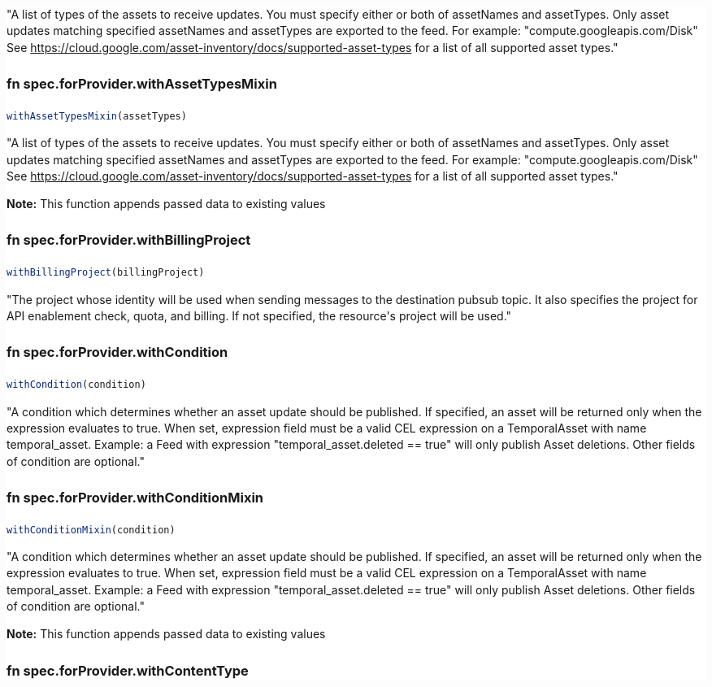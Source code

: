 "A list of types of the assets to receive updates. You must specify either or both of assetNames and assetTypes. Only asset updates matching specified assetNames and assetTypes are exported to the feed. For example: \"compute.googleapis.com/Disk\" See https://cloud.google.com/asset-inventory/docs/supported-asset-types for a list of all supported asset types."

### fn spec.forProvider.withAssetTypesMixin

```ts
withAssetTypesMixin(assetTypes)
```

"A list of types of the assets to receive updates. You must specify either or both of assetNames and assetTypes. Only asset updates matching specified assetNames and assetTypes are exported to the feed. For example: \"compute.googleapis.com/Disk\" See https://cloud.google.com/asset-inventory/docs/supported-asset-types for a list of all supported asset types."

**Note:** This function appends passed data to existing values

### fn spec.forProvider.withBillingProject

```ts
withBillingProject(billingProject)
```

"The project whose identity will be used when sending messages to the destination pubsub topic. It also specifies the project for API enablement check, quota, and billing. If not specified, the resource's project will be used."

### fn spec.forProvider.withCondition

```ts
withCondition(condition)
```

"A condition which determines whether an asset update should be published. If specified, an asset will be returned only when the expression evaluates to true. When set, expression field must be a valid CEL expression on a TemporalAsset with name temporal_asset. Example: a Feed with expression \"temporal_asset.deleted == true\" will only publish Asset deletions. Other fields of condition are optional."

### fn spec.forProvider.withConditionMixin

```ts
withConditionMixin(condition)
```

"A condition which determines whether an asset update should be published. If specified, an asset will be returned only when the expression evaluates to true. When set, expression field must be a valid CEL expression on a TemporalAsset with name temporal_asset. Example: a Feed with expression \"temporal_asset.deleted == true\" will only publish Asset deletions. Other fields of condition are optional."

**Note:** This function appends passed data to existing values

### fn spec.forProvider.withContentType

